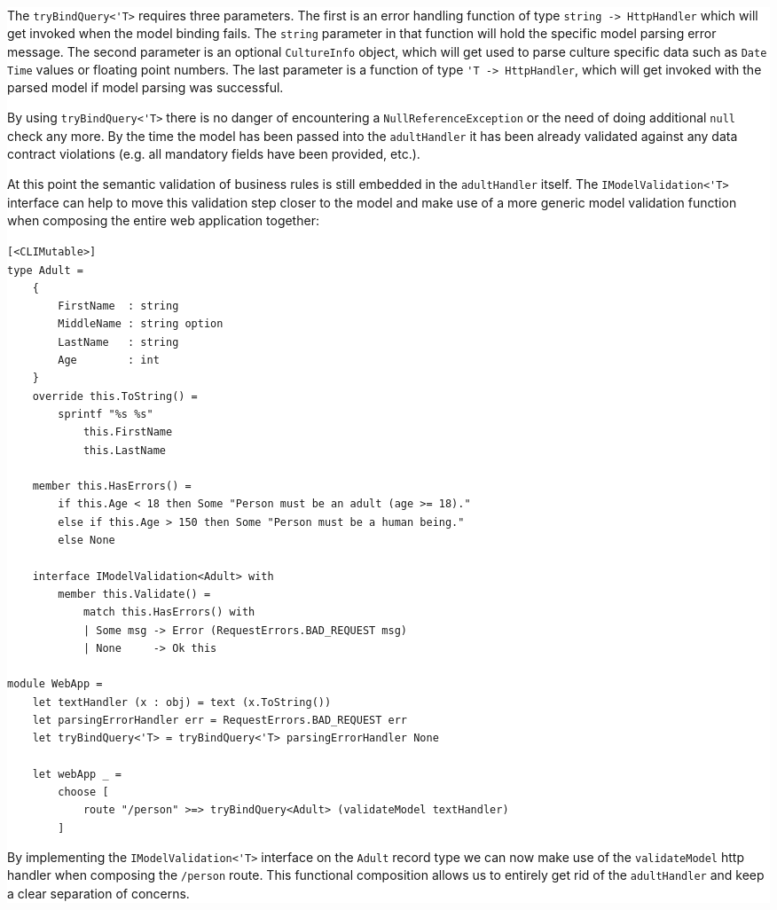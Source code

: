 The `tryBindQuery<'T>` requires three parameters. The first is an error handling function of type `string -> HttpHandler` which will get invoked when the model binding fails. The `string` parameter in that function will hold the specific model parsing error message. The second parameter is an optional `CultureInfo` object, which will get used to parse culture specific data such as `DateTime` values or floating point numbers. The last parameter is a function of type `'T -> HttpHandler`, which will get invoked with the parsed model if model parsing was successful.

By using `tryBindQuery<'T>` there is no danger of encountering a `NullReferenceException` or the need of doing additional `null` check any more. By the time the model has been passed into the `adultHandler` it has been already validated against any data contract violations (e.g. all mandatory fields have been provided, etc.).

At this point the semantic validation of business rules is still embedded in the `adultHandler` itself. The `IModelValidation<'T>` interface can help to move this validation step closer to the model and make use of a more generic model validation function when composing the entire web application together:

<pre><code>[&lt;CLIMutable&gt;]
type Adult =
    {
        FirstName  : string
        MiddleName : string option
        LastName   : string
        Age        : int
    }
    override this.ToString() =
        sprintf &quot;%s %s&quot;
            this.FirstName
            this.LastName

    member this.HasErrors() =
        if this.Age &lt; 18 then Some &quot;Person must be an adult (age &gt;= 18).&quot;
        else if this.Age &gt; 150 then Some &quot;Person must be a human being.&quot;
        else None

    interface IModelValidation&lt;Adult&gt; with
        member this.Validate() =
            match this.HasErrors() with
            | Some msg -&gt; Error (RequestErrors.BAD_REQUEST msg)
            | None     -&gt; Ok this

module WebApp =
    let textHandler (x : obj) = text (x.ToString())
    let parsingErrorHandler err = RequestErrors.BAD_REQUEST err
    let tryBindQuery&lt;'T&gt; = tryBindQuery&lt;'T&gt; parsingErrorHandler None

    let webApp _ =
        choose [
            route &quot;/person&quot; &gt;=&gt; tryBindQuery&lt;Adult&gt; (validateModel textHandler)
        ]</code></pre>

By implementing the `IModelValidation<'T>` interface on the `Adult` record type we can now make use of the `validateModel` http handler when composing the `/person` route. This functional composition allows us to entirely get rid of the `adultHandler` and keep a clear separation of concerns.
